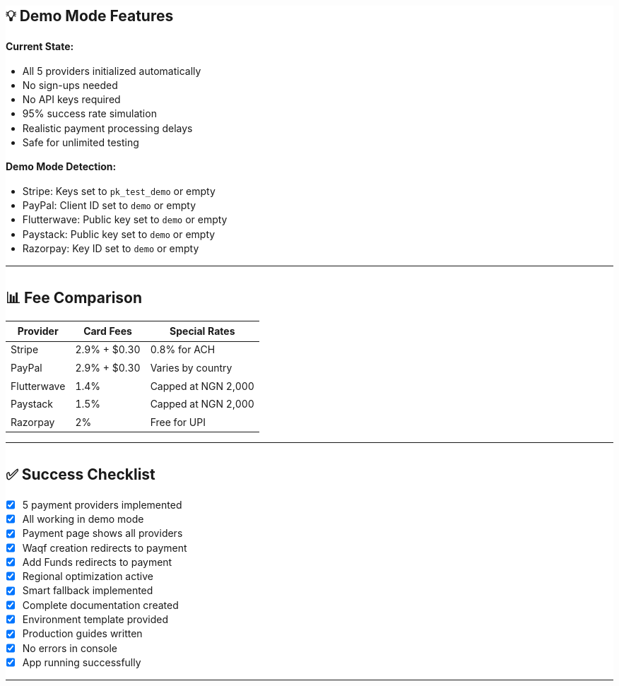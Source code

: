 
## 💡 Demo Mode Features

**Current State:**
- All 5 providers initialized automatically
- No sign-ups needed
- No API keys required
- 95% success rate simulation
- Realistic payment processing delays
- Safe for unlimited testing

**Demo Mode Detection:**
- Stripe: Keys set to `pk_test_demo` or empty
- PayPal: Client ID set to `demo` or empty
- Flutterwave: Public key set to `demo` or empty
- Paystack: Public key set to `demo` or empty
- Razorpay: Key ID set to `demo` or empty

---

## 📊 Fee Comparison

| Provider | Card Fees | Special Rates |
|----------|-----------|---------------|
| Stripe | 2.9% + $0.30 | 0.8% for ACH |
| PayPal | 2.9% + $0.30 | Varies by country |
| Flutterwave | 1.4% | Capped at NGN 2,000 |
| Paystack | 1.5% | Capped at NGN 2,000 |
| Razorpay | 2% | Free for UPI |

---

## ✅ Success Checklist

- [x] 5 payment providers implemented
- [x] All working in demo mode
- [x] Payment page shows all providers
- [x] Waqf creation redirects to payment
- [x] Add Funds redirects to payment
- [x] Regional optimization active
- [x] Smart fallback implemented
- [x] Complete documentation created
- [x] Environment template provided
- [x] Production guides written
- [x] No errors in console
- [x] App running successfully

---
